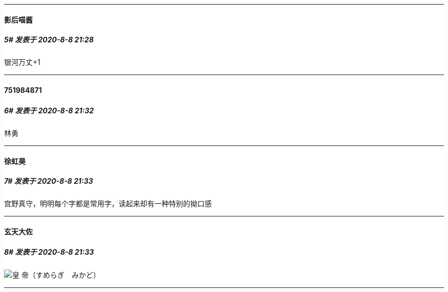 





*****

####  影后喵酱  
##### 5#       发表于 2020-8-8 21:28




银河万丈+1







*****

####  751984871  
##### 6#       发表于 2020-8-8 21:32




林勇







*****

####  徐虹昊  
##### 7#       发表于 2020-8-8 21:33




宫野真守，明明每个字都是常用字，读起来却有一种特别的拗口感







*****

####  玄天大佐  
##### 8#       发表于 2020-8-8 21:33



<img src="https://static.saraba1st.com/image/smiley/face2017/067.png" referrerpolicy="no-referrer">皇 帝（すめらぎ　みかど）







*****
